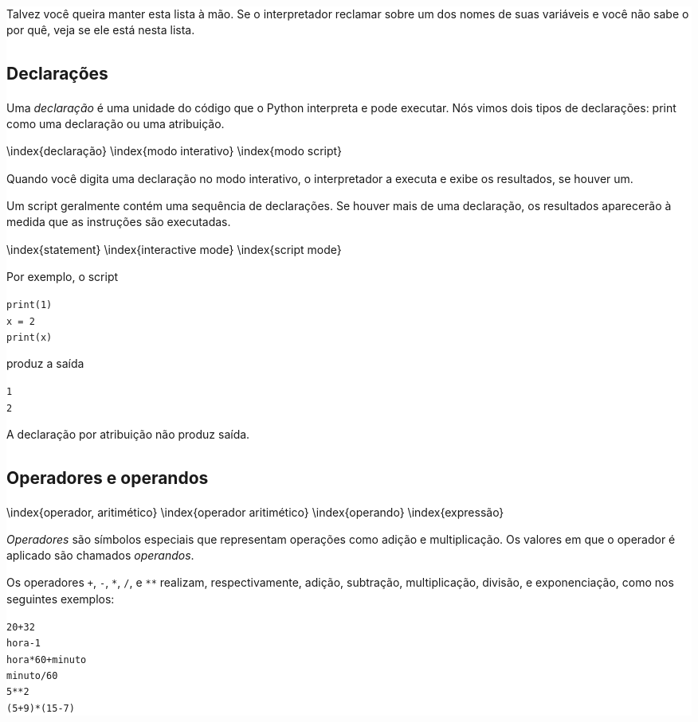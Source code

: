Talvez você queira manter esta lista à mão. Se o interpretador  reclamar sobre um dos nomes de suas variáveis e você não sabe o por quê, veja se ele está nesta lista.

Declarações
----------


 Uma *declaração* é uma unidade do código que o Python interpreta e pode executar. Nós vimos dois tipos de declarações: print como uma declaração ou uma atribuição. 

\index{declaração}
\index{modo interativo}
\index{modo script}

Quando você digita uma declaração no modo interativo, o interpretador  a executa e exibe os resultados, se houver um.

Um  script geralmente contém uma sequência de declarações. Se houver mais de uma declaração, os resultados aparecerão à medida que as instruções são executadas.


\index{statement}
\index{interactive mode}
\index{script mode}



Por exemplo, o script 

~~~~ {.python}
print(1)
x = 2
print(x)
~~~~

produz a saída

~~~~
1
2
~~~~

A declaração por atribuição não produz saída.

Operadores e operandos
----------------------

\index{operador, aritimético}
\index{operador aritimético}
\index{operando}
\index{expressão}

*Operadores* são símbolos especiais que representam operações como adição e multiplicação. Os valores em que o operador é aplicado são chamados  *operandos*.

Os operadores `+`, `-`, `*`, `/`, e `**` realizam, respectivamente, adição, subtração, multiplicação, divisão, e exponenciação, como nos seguintes exemplos:


~~~~ {.python}
20+32
hora-1
hora*60+minuto
minuto/60
5**2
(5+9)*(15-7)
~~~~
